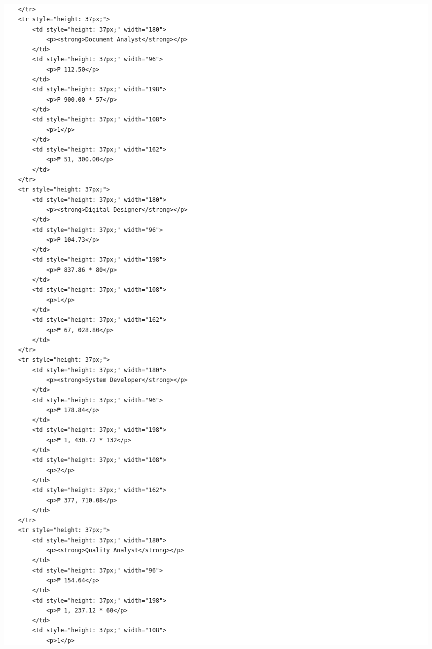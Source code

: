		</tr>
		<tr style="height: 37px;">
			<td style="height: 37px;" width="180">
				<p><strong>Document Analyst</strong></p>
			</td>
			<td style="height: 37px;" width="96">
				<p>₱ 112.50</p>
			</td>
			<td style="height: 37px;" width="198">
				<p>₱ 900.00 * 57</p>
			</td>
			<td style="height: 37px;" width="108">
				<p>1</p>
			</td>
			<td style="height: 37px;" width="162">
				<p>₱ 51, 300.00</p>
			</td>
		</tr>
		<tr style="height: 37px;">
			<td style="height: 37px;" width="180">
				<p><strong>Digital Designer</strong></p>
			</td>
			<td style="height: 37px;" width="96">
				<p>₱ 104.73</p>
			</td>
			<td style="height: 37px;" width="198">
				<p>₱ 837.86 * 80</p>
			</td>
			<td style="height: 37px;" width="108">
				<p>1</p>
			</td>
			<td style="height: 37px;" width="162">
				<p>₱ 67, 028.80</p>
			</td>
		</tr>
		<tr style="height: 37px;">
			<td style="height: 37px;" width="180">
				<p><strong>System Developer</strong></p>
			</td>
			<td style="height: 37px;" width="96">
				<p>₱ 178.84</p>
			</td>
			<td style="height: 37px;" width="198">
				<p>₱ 1, 430.72 * 132</p>
			</td>
			<td style="height: 37px;" width="108">
				<p>2</p>
			</td>
			<td style="height: 37px;" width="162">
				<p>₱ 377, 710.08</p>
			</td>
		</tr>
		<tr style="height: 37px;">
			<td style="height: 37px;" width="180">
				<p><strong>Quality Analyst</strong></p>
			</td>
			<td style="height: 37px;" width="96">
				<p>₱ 154.64</p>
			</td>
			<td style="height: 37px;" width="198">
				<p>₱ 1, 237.12 * 60</p>
			</td>
			<td style="height: 37px;" width="108">
				<p>1</p>